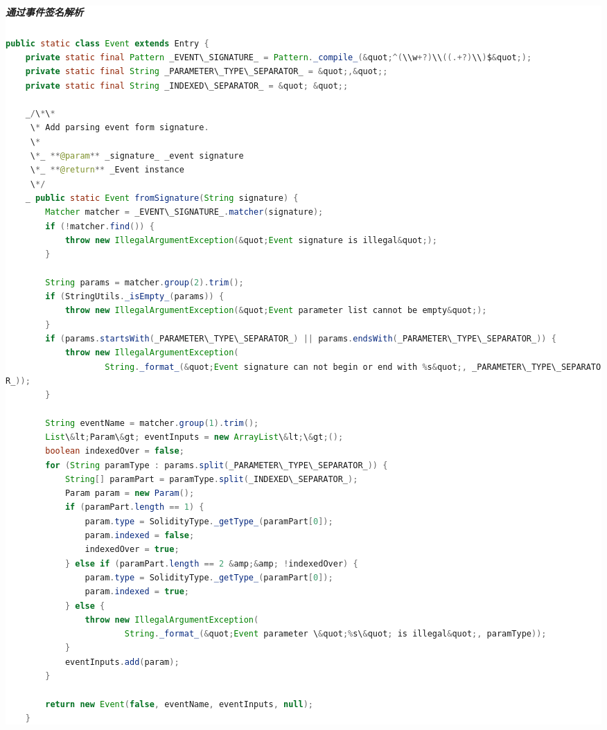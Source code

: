 ##### 通过事件签名解析  

```java
public static class Event extends Entry {  
    private static final Pattern _EVENT\_SIGNATURE_ = Pattern._compile_(&quot;^(\\w+?)\\((.+?)\\)$&quot;);  
    private static final String _PARAMETER\_TYPE\_SEPARATOR_ = &quot;,&quot;;  
    private static final String _INDEXED\_SEPARATOR_ = &quot; &quot;;  

    _/\*\*  
     \* Add parsing event form signature.  
     \*  
     \*_ **@param** _signature_ _event signature  
     \*_ **@return** _Event instance  
     \*/  
    _ public static Event fromSignature(String signature) {  
        Matcher matcher = _EVENT\_SIGNATURE_.matcher(signature);  
        if (!matcher.find()) {  
            throw new IllegalArgumentException(&quot;Event signature is illegal&quot;);  
        }  

        String params = matcher.group(2).trim();  
        if (StringUtils._isEmpty_(params)) {  
            throw new IllegalArgumentException(&quot;Event parameter list cannot be empty&quot;);  
        }  
        if (params.startsWith(_PARAMETER\_TYPE\_SEPARATOR_) || params.endsWith(_PARAMETER\_TYPE\_SEPARATOR_)) {  
            throw new IllegalArgumentException(  
                    String._format_(&quot;Event signature can not begin or end with %s&quot;, _PARAMETER\_TYPE\_SEPARATOR_));  
        }  

        String eventName = matcher.group(1).trim();  
        List\&lt;Param\&gt; eventInputs = new ArrayList\&lt;\&gt;();  
        boolean indexedOver = false;  
        for (String paramType : params.split(_PARAMETER\_TYPE\_SEPARATOR_)) {  
            String[] paramPart = paramType.split(_INDEXED\_SEPARATOR_);  
            Param param = new Param();  
            if (paramPart.length == 1) {  
                param.type = SolidityType._getType_(paramPart[0]);  
                param.indexed = false;  
                indexedOver = true;  
            } else if (paramPart.length == 2 &amp;&amp; !indexedOver) {  
                param.type = SolidityType._getType_(paramPart[0]);  
                param.indexed = true;  
            } else {  
                throw new IllegalArgumentException(  
                        String._format_(&quot;Event parameter \&quot;%s\&quot; is illegal&quot;, paramType));  
            }  
            eventInputs.add(param);  
        }  

        return new Event(false, eventName, eventInputs, null);  
    }  
```
  